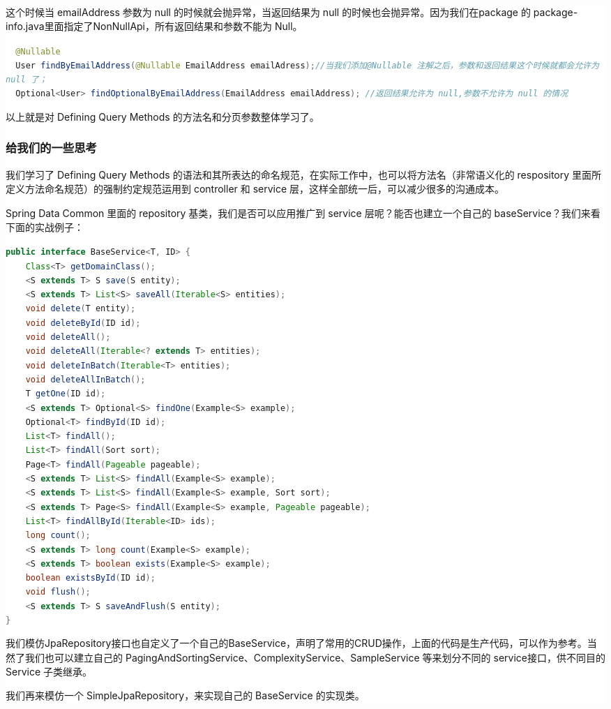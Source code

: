 这个时候当 emailAddress 参数为 null 的时候就会抛异常，当返回结果为 null 的时候也会抛异常。因为我们在package 的 package-info.java里面指定了NonNullApi，所有返回结果和参数不能为 Null。

```java
  @Nullable
  User findByEmailAddress(@Nullable EmailAddress emailAdress);//当我们添加@Nullable 注解之后，参数和返回结果这个时候就都会允许为 null 了；
  Optional<User> findOptionalByEmailAddress(EmailAddress emailAddress); //返回结果允许为 null,参数不允许为 null 的情况
```

以上就是对 Defining Query Methods 的方法名和分页参数整体学习了。

### 给我们的一些思考

我们学习了 Defining Query Methods 的语法和其所表达的命名规范，在实际工作中，也可以将方法名（非常语义化的 respository 里面所定义方法命名规范）的强制约定规范运用到 controller 和 service 层，这样全部统一后，可以减少很多的沟通成本。

Spring Data Common 里面的 repository 基类，我们是否可以应用推广到 service 层呢？能否也建立一个自己的 baseService？我们来看下面的实战例子：

```java
public interface BaseService<T, ID> {
    Class<T> getDomainClass();
    <S extends T> S save(S entity);
    <S extends T> List<S> saveAll(Iterable<S> entities);
    void delete(T entity);
    void deleteById(ID id);
    void deleteAll();
    void deleteAll(Iterable<? extends T> entities);
    void deleteInBatch(Iterable<T> entities);
    void deleteAllInBatch();
    T getOne(ID id);
    <S extends T> Optional<S> findOne(Example<S> example);
    Optional<T> findById(ID id);
    List<T> findAll();
    List<T> findAll(Sort sort);
    Page<T> findAll(Pageable pageable);
    <S extends T> List<S> findAll(Example<S> example);
    <S extends T> List<S> findAll(Example<S> example, Sort sort);
    <S extends T> Page<S> findAll(Example<S> example, Pageable pageable);
    List<T> findAllById(Iterable<ID> ids);
    long count();
    <S extends T> long count(Example<S> example);
    <S extends T> boolean exists(Example<S> example);
    boolean existsById(ID id);
    void flush();
    <S extends T> S saveAndFlush(S entity);
}
```

我们模仿JpaRepository接口也自定义了一个自己的BaseService，声明了常用的CRUD操作，上面的代码是生产代码，可以作为参考。当然了我们也可以建立自己的 PagingAndSortingService、ComplexityService、SampleService 等来划分不同的 service接口，供不同目的 Service 子类继承。

我们再来模仿一个 SimpleJpaRepository，来实现自己的 BaseService 的实现类。
